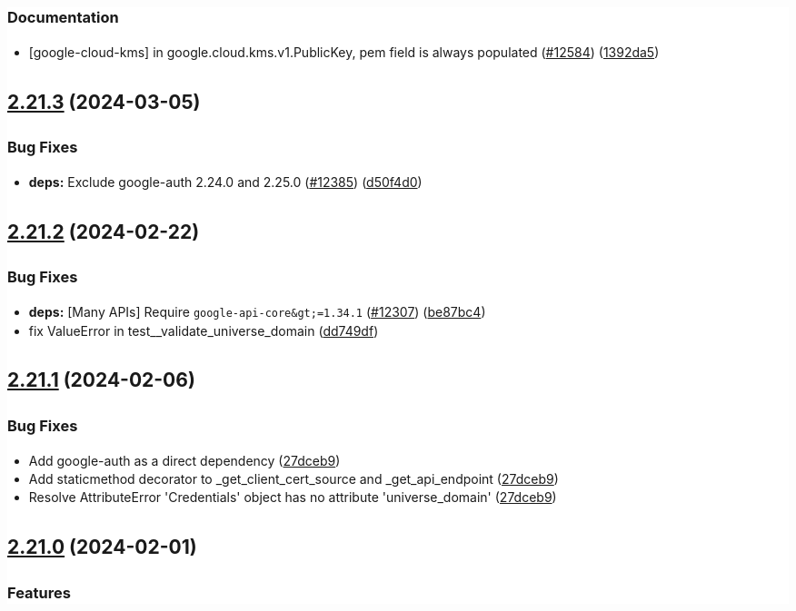 
### Documentation

* [google-cloud-kms] in google.cloud.kms.v1.PublicKey, pem field is always populated ([#12584](https://github.com/googleapis/google-cloud-python/issues/12584)) ([1392da5](https://github.com/googleapis/google-cloud-python/commit/1392da5054e922446a51b7302596ba3809896bf3))

## [2.21.3](https://github.com/googleapis/google-cloud-python/compare/google-cloud-kms-v2.21.2...google-cloud-kms-v2.21.3) (2024-03-05)


### Bug Fixes

* **deps:** Exclude google-auth 2.24.0 and 2.25.0 ([#12385](https://github.com/googleapis/google-cloud-python/issues/12385)) ([d50f4d0](https://github.com/googleapis/google-cloud-python/commit/d50f4d042774e2f12e9fe03459eae9ce91247df3))

## [2.21.2](https://github.com/googleapis/google-cloud-python/compare/google-cloud-kms-v2.21.1...google-cloud-kms-v2.21.2) (2024-02-22)


### Bug Fixes

* **deps:** [Many APIs] Require `google-api-core&gt;=1.34.1` ([#12307](https://github.com/googleapis/google-cloud-python/issues/12307)) ([be87bc4](https://github.com/googleapis/google-cloud-python/commit/be87bc4a33fe32a512448a42246c9873da88269f))
* fix ValueError in test__validate_universe_domain ([dd749df](https://github.com/googleapis/google-cloud-python/commit/dd749dfb4caf2e33f1152dfd8c4b0ac5424c381c))

## [2.21.1](https://github.com/googleapis/google-cloud-python/compare/google-cloud-kms-v2.21.0...google-cloud-kms-v2.21.1) (2024-02-06)


### Bug Fixes

* Add google-auth as a direct dependency ([27dceb9](https://github.com/googleapis/google-cloud-python/commit/27dceb901cb9bf28da82925ad382ce7c58e91f38))
* Add staticmethod decorator to _get_client_cert_source and _get_api_endpoint ([27dceb9](https://github.com/googleapis/google-cloud-python/commit/27dceb901cb9bf28da82925ad382ce7c58e91f38))
* Resolve AttributeError 'Credentials' object has no attribute 'universe_domain' ([27dceb9](https://github.com/googleapis/google-cloud-python/commit/27dceb901cb9bf28da82925ad382ce7c58e91f38))

## [2.21.0](https://github.com/googleapis/google-cloud-python/compare/google-cloud-kms-v2.20.0...google-cloud-kms-v2.21.0) (2024-02-01)


### Features


[1]: https://pypi.org/project/google-cloud-kms/#history